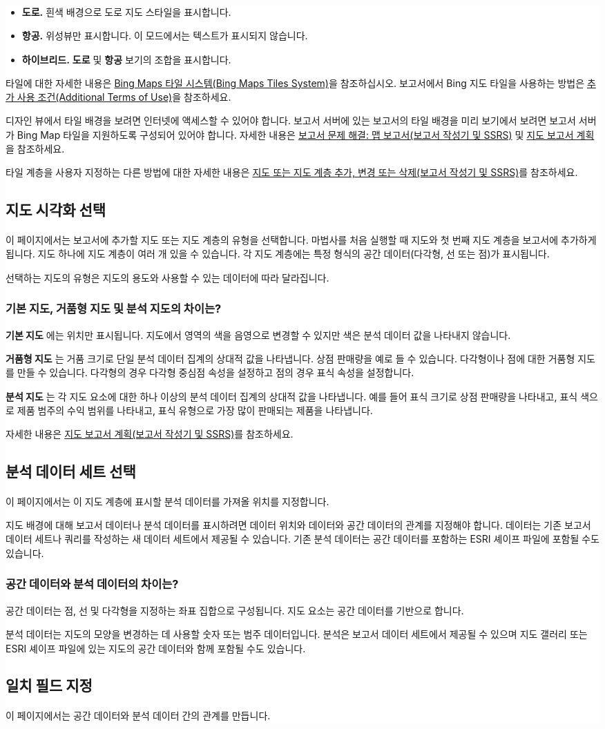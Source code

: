 -   **도로.** 흰색 배경으로 도로 지도 스타일을 표시합니다.  
  
-   **항공.** 위성뷰만 표시합니다. 이 모드에서는 텍스트가 표시되지 않습니다.  
  
-   **하이브리드.** **도로** 및 **항공** 보기의 조합을 표시합니다.  
  
 타일에 대한 자세한 내용은 [Bing Maps 타일 시스템(Bing Maps Tiles System)](https://go.microsoft.com/fwlink/?LinkId=147315)을 참조하십시오. 보고서에서 Bing 지도 타일을 사용하는 방법은 [추가 사용 조건(Additional Terms of Use)](https://go.microsoft.com/fwlink/?LinkId=151371)을 참조하세요.  
  
 디자인 뷰에서 타일 배경을 보려면 인터넷에 액세스할 수 있어야 합니다. 보고서 서버에 있는 보고서의 타일 배경을 미리 보기에서 보려면 보고서 서버가 Bing Map 타일을 지원하도록 구성되어 있어야 합니다. 자세한 내용은 [보고서 문제 해결: 맵 보고서&#40;보고서 작성기 및 SSRS&#41;](../../reporting-services/report-design/troubleshoot-reports-map-reports-report-builder-and-ssrs.md) 및 [지도 보고서 계획](../../reporting-services/report-design/plan-a-map-report-report-builder-and-ssrs.md)을 참조하세요.  
  
 타일 계층을 사용자 지정하는 다른 방법에 대한 자세한 내용은 [지도 또는 지도 계층 추가, 변경 또는 삭제&#40;보고서 작성기 및 SSRS&#41;](../../reporting-services/report-design/add-change-or-delete-a-map-or-map-layer-report-builder-and-ssrs.md)를 참조하세요.  
  
##  <a name="choose-map-visualization"></a><a name="Visualization"></a> 지도 시각화 선택  
 이 페이지에서는 보고서에 추가할 지도 또는 지도 계층의 유형을 선택합니다. 마법사를 처음 실행할 때 지도와 첫 번째 지도 계층을 보고서에 추가하게 됩니다. 지도 하나에 지도 계층이 여러 개 있을 수 있습니다. 각 지도 계층에는 특정 형식의 공간 데이터(다각형, 선 또는 점)가 표시됩니다.  
  
 선택하는 지도의 유형은 지도의 용도와 사용할 수 있는 데이터에 따라 달라집니다.  
  
###  <a name="what-is-the-difference-among-a-basic-map-a-bubble-map-and-an-analytical-map"></a><a name="MapType"></a> 기본 지도, 거품형 지도 및 분석 지도의 차이는?  
 **기본 지도** 에는 위치만 표시됩니다. 지도에서 영역의 색을 음영으로 변경할 수 있지만 색은 분석 데이터 값을 나타내지 않습니다.  
  
 **거품형 지도** 는 거품 크기로 단일 분석 데이터 집계의 상대적 값을 나타냅니다. 상점 판매량을 예로 들 수 있습니다. 다각형이나 점에 대한 거품형 지도를 만들 수 있습니다. 다각형의 경우 다각형 중심점 속성을 설정하고 점의 경우 표식 속성을 설정합니다.  
  
 **분석 지도** 는 각 지도 요소에 대한 하나 이상의 분석 데이터 집계의 상대적 값을 나타냅니다. 예를 들어 표식 크기로 상점 판매량을 나타내고, 표식 색으로 제품 범주의 수익 범위를 나타내고, 표식 유형으로 가장 많이 판매되는 제품을 나타냅니다.  
  
 자세한 내용은 [지도 보고서 계획&#40;보고서 작성기 및 SSRS&#41;](../../reporting-services/report-design/plan-a-map-report-report-builder-and-ssrs.md)를 참조하세요.  
  
##  <a name="choose-the-analytical-dataset"></a><a name="AnalyticalData"></a> 분석 데이터 세트 선택  
 이 페이지에서는 이 지도 계층에 표시할 분석 데이터를 가져올 위치를 지정합니다.  
  
 지도 배경에 대해 보고서 데이터나 분석 데이터를 표시하려면 데이터 위치와 데이터와 공간 데이터의 관계를 지정해야 합니다. 데이터는 기존 보고서 데이터 세트나 쿼리를 작성하는 새 데이터 세트에서 제공될 수 있습니다. 기존 분석 데이터는 공간 데이터를 포함하는 ESRI 셰이프 파일에 포함될 수도 있습니다.  
  
###  <a name="what-is-the-difference-between-spatial-data-and-analytical-data"></a><a name="Diff"></a> 공간 데이터와 분석 데이터의 차이는?  
 공간 데이터는 점, 선 및 다각형을 지정하는 좌표 집합으로 구성됩니다. 지도 요소는 공간 데이터를 기반으로 합니다.  
  
 분석 데이터는 지도의 모양을 변경하는 데 사용할 숫자 또는 범주 데이터입니다. 분석은 보고서 데이터 세트에서 제공될 수 있으며 지도 갤러리 또는 ESRI 셰이프 파일에 있는 지도의 공간 데이터와 함께 포함될 수도 있습니다.  
  
##  <a name="specify-the-match-fields"></a><a name="SpecifyMatchFields"></a> 일치 필드 지정  
 이 페이지에서는 공간 데이터와 분석 데이터 간의 관계를 만듭니다.  
  